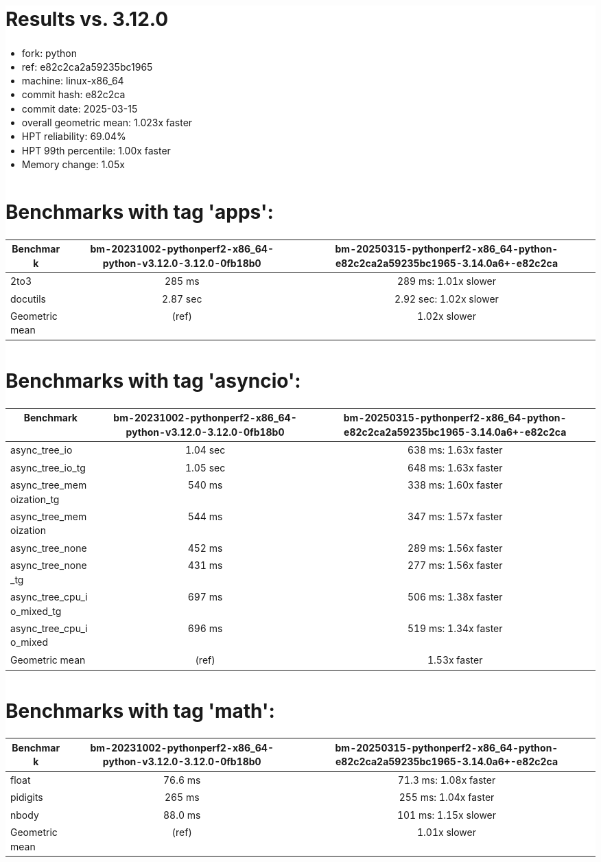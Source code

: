 # Results vs. 3.12.0

- fork: python
- ref: e82c2ca2a59235bc1965
- machine: linux-x86_64
- commit hash: e82c2ca
- commit date: 2025-03-15
- overall geometric mean: 1.023x faster
- HPT reliability: 69.04%
- HPT 99th percentile: 1.00x faster
- Memory change: 1.05x

Benchmarks with tag 'apps':
===========================

| Benchmark      | bm-20231002-pythonperf2-x86_64-python-v3.12.0-3.12.0-0fb18b0 | bm-20250315-pythonperf2-x86_64-python-e82c2ca2a59235bc1965-3.14.0a6+-e82c2ca |
|----------------|:------------------------------------------------------------:|:----------------------------------------------------------------------------:|
| 2to3           | 285 ms                                                       | 289 ms: 1.01x slower                                                         |
| docutils       | 2.87 sec                                                     | 2.92 sec: 1.02x slower                                                       |
| Geometric mean | (ref)                                                        | 1.02x slower                                                                 |

Benchmarks with tag 'asyncio':
==============================

| Benchmark                  | bm-20231002-pythonperf2-x86_64-python-v3.12.0-3.12.0-0fb18b0 | bm-20250315-pythonperf2-x86_64-python-e82c2ca2a59235bc1965-3.14.0a6+-e82c2ca |
|----------------------------|:------------------------------------------------------------:|:----------------------------------------------------------------------------:|
| async_tree_io              | 1.04 sec                                                     | 638 ms: 1.63x faster                                                         |
| async_tree_io_tg           | 1.05 sec                                                     | 648 ms: 1.63x faster                                                         |
| async_tree_memoization_tg  | 540 ms                                                       | 338 ms: 1.60x faster                                                         |
| async_tree_memoization     | 544 ms                                                       | 347 ms: 1.57x faster                                                         |
| async_tree_none            | 452 ms                                                       | 289 ms: 1.56x faster                                                         |
| async_tree_none_tg         | 431 ms                                                       | 277 ms: 1.56x faster                                                         |
| async_tree_cpu_io_mixed_tg | 697 ms                                                       | 506 ms: 1.38x faster                                                         |
| async_tree_cpu_io_mixed    | 696 ms                                                       | 519 ms: 1.34x faster                                                         |
| Geometric mean             | (ref)                                                        | 1.53x faster                                                                 |

Benchmarks with tag 'math':
===========================

| Benchmark      | bm-20231002-pythonperf2-x86_64-python-v3.12.0-3.12.0-0fb18b0 | bm-20250315-pythonperf2-x86_64-python-e82c2ca2a59235bc1965-3.14.0a6+-e82c2ca |
|----------------|:------------------------------------------------------------:|:----------------------------------------------------------------------------:|
| float          | 76.6 ms                                                      | 71.3 ms: 1.08x faster                                                        |
| pidigits       | 265 ms                                                       | 255 ms: 1.04x faster                                                         |
| nbody          | 88.0 ms                                                      | 101 ms: 1.15x slower                                                         |
| Geometric mean | (ref)                                                        | 1.01x slower                                                                 |

